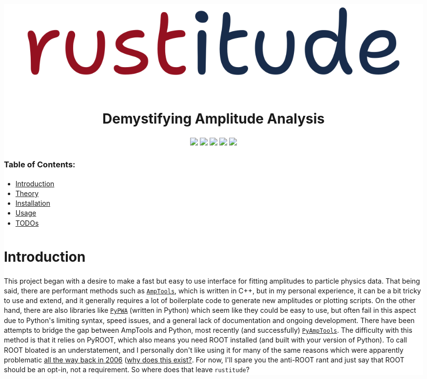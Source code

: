 <p align="center">
  <img
    width="800"
    src="https://raw.githubusercontent.com/denehoffman/rustitude/main/media/logo.png"
  />
</p>
<p align="center">
    <h1 align="center">Demystifying Amplitude Analysis</h1>
</p>

<p align="center">
  <a href="https://github.com/denehoffman/rustitude/commits/main/" alt="Lastest Commits">
    <img src="https://img.shields.io/github/last-commit/denehoffman/rustitude/main" /></a>
  <a href="https://github.com/denehoffman/rustitude/actions" alt="Build Status">
    <img src="https://img.shields.io/github/actions/workflow/status/denehoffman/rustitude/rust.yml" /></a>
  <a href="LICENSE" alt="License">
    <img src="https://img.shields.io/github/license/denehoffman/rustitude" /></a>
  <a href="https://crates.io/crates/rustitude" alt="Rustitude on crates.io">
    <img src="https://img.shields.io/crates/v/rustitude" /></a>
  <a href="https://docs.rs/rustitude" alt="Rustitude documentation on docs.rs">
    <img src="https://img.shields.io/docsrs/rustitude" /></a>
</p>

### Table of Contents:
- [Introduction](#Introduction)
- [Theory](#Theory)
- [Installation](#Installation)
- [Usage](#Usage)
- [TODOs](#TODOs)

# Introduction
This project began with a desire to make a fast but easy to use interface for fitting amplitudes to particle physics data. That being said, there are performant methods such as [`AmpTools`](https://github.com/mashephe/AmpTools), which is written in C++, but in my personal experience, it can be a bit tricky to use and extend, and it generally requires a lot of boilerplate code to generate new amplitudes or plotting scripts. On the other hand, there are also libraries like [`PyPWA`](https://github.com/JeffersonLab/PyPWA/) (written in Python) which seem like they could be easy to use, but often fail in this aspect due to Python's limiting syntax, speed issues, and a general lack of documentation and ongoing development. There have been attempts to bridge the gap between AmpTools and Python, most recently (and successfully) [`PyAmpTools`](https://github.com/lan13005/PyAmpTools). The difficulty with this method is that it relies on PyROOT, which also means you need ROOT installed (and built with your version of Python). To call ROOT bloated is an understatement, and I personally don't like using it for many of the same reasons which were apparently problematic [all the way back in 2006](https://www.insectnation.org/articles/problems-with-root.html) ([why does this exist?](https://root.cern.ch/doc/master/classTH1.html#a130c042c1c6f85942b0be4a03785df7e). For now, I'll spare you the anti-ROOT rant and just say that ROOT should be an opt-in, not a requirement. So where does that leave `rustitude`?
